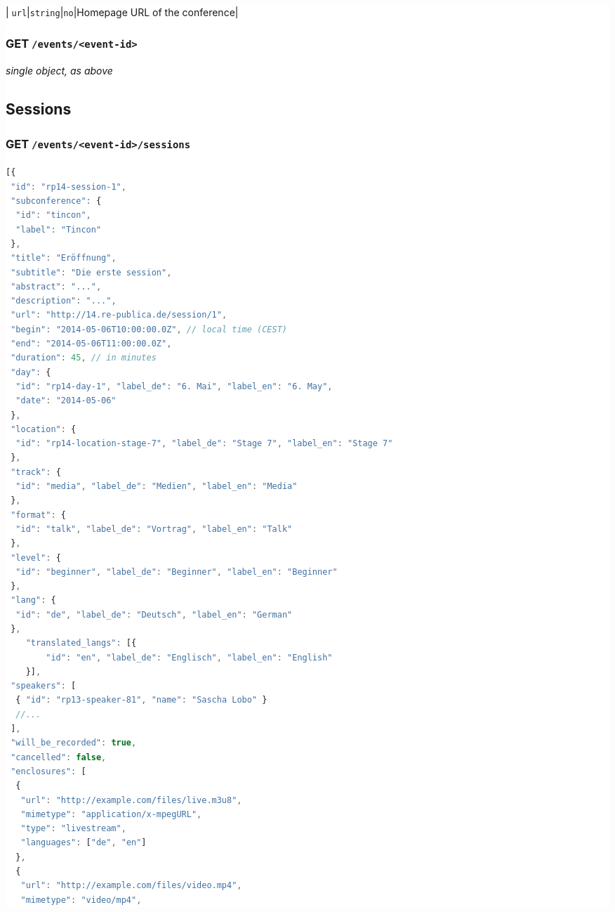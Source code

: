 | `url`|`string`|`no`|Homepage URL of the conference|

### GET `/events/<event-id>`

*single object, as above*

## Sessions

### GET `/events/<event-id>/sessions`

```` javascript
[{
 "id": "rp14-session-1",
 "subconference": {
  "id": "tincon",
  "label": "Tincon"
 },
 "title": "Eröffnung",
 "subtitle": "Die erste session", 
 "abstract": "...",
 "description": "...",
 "url": "http://14.re-publica.de/session/1",
 "begin": "2014-05-06T10:00:00.0Z", // local time (CEST)
 "end": "2014-05-06T11:00:00.0Z",
 "duration": 45, // in minutes
 "day": {
  "id": "rp14-day-1", "label_de": "6. Mai", "label_en": "6. May",
  "date": "2014-05-06"
 },
 "location": {
  "id": "rp14-location-stage-7", "label_de": "Stage 7", "label_en": "Stage 7"
 },
 "track": {
  "id": "media", "label_de": "Medien", "label_en": "Media"
 },
 "format": {
  "id": "talk", "label_de": "Vortrag", "label_en": "Talk"
 },
 "level": {
  "id": "beginner", "label_de": "Beginner", "label_en": "Beginner"
 },
 "lang": {
  "id": "de", "label_de": "Deutsch", "label_en": "German"
 },
    "translated_langs": [{
        "id": "en", "label_de": "Englisch", "label_en": "English"
    }],
 "speakers": [
  { "id": "rp13-speaker-81", "name": "Sascha Lobo" }
  //...
 ],
 "will_be_recorded": true,
 "cancelled": false, 
 "enclosures": [
  {
   "url": "http://example.com/files/live.m3u8",
   "mimetype": "application/x-mpegURL",
   "type": "livestream",
   "languages": ["de", "en"]
  }, 
  {
   "url": "http://example.com/files/video.mp4",
   "mimetype": "video/mp4",
````